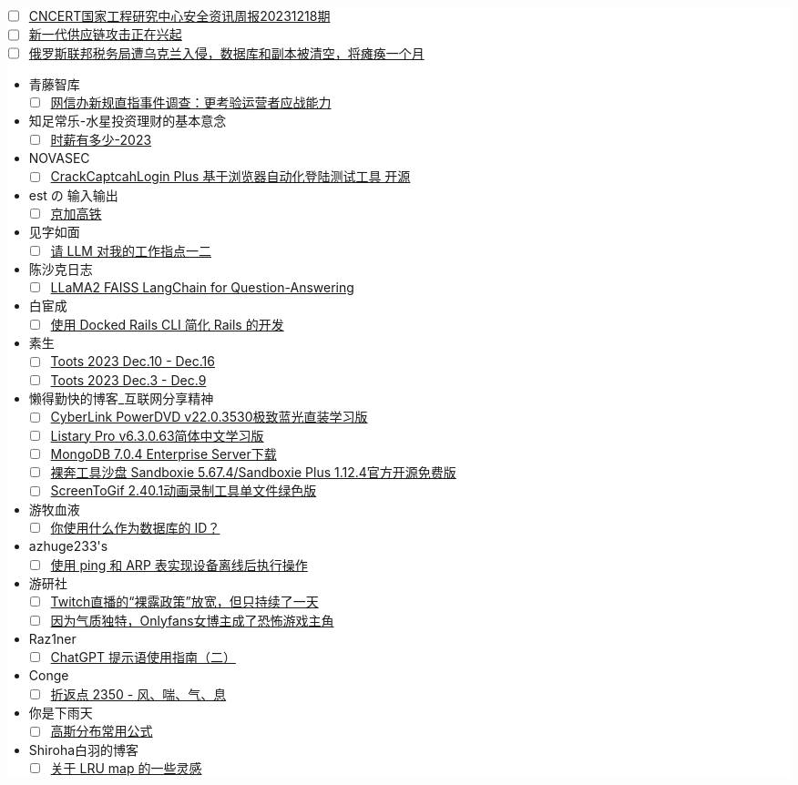   - [ ] [CNCERT国家工程研究中心安全资讯周报20231218期](https://mp.weixin.qq.com/s?__biz=MzUzNDYxOTA1NA==&mid=2247541754&idx=2&sn=9e01c02ee546e0ef671ca57fbacadbab&chksm=fa93953bcde41c2dda9f0cea21de005aad363aceb6e5af90feb2da08f8790da01ba1a512dc1a&scene=58&subscene=0#rd)
  - [ ] [新一代供应链攻击正在兴起](https://mp.weixin.qq.com/s?__biz=MzUzNDYxOTA1NA==&mid=2247541754&idx=3&sn=0b09dc2a2316deb0d07273f21228f066&chksm=fa93953bcde41c2d5efe5195002723c77e16995bf597353adeb3e26902a90aed40bd4fad63c1&scene=58&subscene=0#rd)
  - [ ] [俄罗斯联邦税务局遭乌克兰入侵，数据库和副本被清空，将瘫痪一个月](https://mp.weixin.qq.com/s?__biz=MzUzNDYxOTA1NA==&mid=2247541754&idx=4&sn=07929ff9515533beb694d04f40ddc440&chksm=fa93953bcde41c2df8be423b56824f0025ed0052632c37aea84eea2e9cc6a7867048a5b2eaa1&scene=58&subscene=0#rd)
- 青藤智库
  - [ ] [网信办新规直指事件调查：更考验运营者应战能力](https://mp.weixin.qq.com/s?__biz=MzUyOTkwNTQ5Mg==&mid=2247488677&idx=1&sn=37166489d17a312b6f84683c0820a8f5&chksm=fa58b69ecd2f3f884b8c9deadb7cf1a4e5cd7d9dcabd2251b79318abd8d375fb10e68bc6e5c1&scene=58&subscene=0#rd)
- 知足常乐-水星投资理财的基本意念
  - [ ] [时薪有多少-2023](http://mercurychong.blogspot.com/2023/12/2023.html)
- NOVASEC
  - [ ] [CrackCaptcahLogin Plus 基于浏览器自动化登陆测试工具 开源](https://mp.weixin.qq.com/s?__biz=MzUzODU3ODA0MA==&mid=2247489268&idx=1&sn=aa22c9506b8c3bb4f105cca9838383af&chksm=fad4cbe3cda342f58e6e8da2d26ee15ca9c50a3d1f9014a17582ded797be34219b512580e099&scene=58&subscene=0#rd)
- est の 输入输出
  - [ ] [京加高铁](https://blog.est.im/2023/stdout-18)
- 见字如面
  - [ ] [请 LLM 对我的工作指点一二](https://hiwannz.com/archives/976.html)
- 陈沙克日志
  - [ ] [LLaMA2 FAISS LangChain for Question-Answering](https://www.chenshake.com/2023/12/18/the-colab-LLaMA-2.0-FAISS-and-LangChain-for-Question-Answering-on-Your-Own-Data/)
- 白宦成
  - [ ] [使用 Docked Rails CLI 简化 Rails 的开发](https://www.ixiqin.com/2023/12/18/simplify-rails-development-using-docked-rails-cli/)
- 素生
  - [ ] [Toots 2023 Dec.10 - Dec.16](http://z.arlmy.me/posts/MastodonArchives/2023/MastodonTootsArchives_20231216/)
  - [ ] [Toots 2023 Dec.3 - Dec.9](http://z.arlmy.me/posts/MastodonArchives/2023/MastodonTootsArchives_20231209/)
- 懒得勤快的博客_互联网分享精神
  - [ ] [CyberLink PowerDVD v22.0.3530极致蓝光直装学习版](https://masuit.com/33)
  - [ ] [Listary Pro v6.3.0.63简体中文学习版](https://masuit.com/1573)
  - [ ] [MongoDB 7.0.4 Enterprise Server下载](https://masuit.com/1284)
  - [ ] [裸奔工具沙盘 Sandboxie 5.67.4/Sandboxie Plus 1.12.4官方开源免费版](https://masuit.com/1476)
  - [ ] [ScreenToGif 2.40.1动画录制工具单文件绿色版](https://masuit.com/1483)
- 游牧血液
  - [ ] [你使用什么作为数据库的 ID？](https://www.jitao.tech/posts/database-ids/)
- azhuge233's
  - [ ] [使用 ping 和 ARP 表实现设备离线后执行操作](https://azhuge233.com/%e4%bd%bf%e7%94%a8-ping-%e5%92%8c-arp-%e8%a1%a8%e5%ae%9e%e7%8e%b0%e8%ae%be%e5%a4%87%e7%a6%bb%e7%ba%bf%e5%90%8e%e6%89%a7%e8%a1%8c%e6%93%8d%e4%bd%9c/)
- 游研社
  - [ ] [Twitch直播的“裸露政策”放宽，但只持续了一天](https://www.yystv.cn/p/11421)
  - [ ] [因为气质独特，Onlyfans女博主成了恐怖游戏主角](https://www.yystv.cn/p/11419)
- Raz1ner
  - [ ] [ChatGPT 提示语使用指南（二）](https://dev-coco.github.io/post/ChatGPT-Prompt-Guide-2/)
- Conge
  - [ ] [折返点 2350 - 风、喘、气、息](https://conge.livingwithfcs.org/2023/12/18/ReturnPoint-bolt/)
- 你是下雨天
  - [ ] [高斯分布常用公式](https://glooow1024.github.io/2023/12/18/probability/gaussian/)
- Shiroha白羽的博客
  - [ ] [关于 LRU map 的一些灵感](https://blog.mauve.icu/2023/12/18/thoughts/lru-map/)
